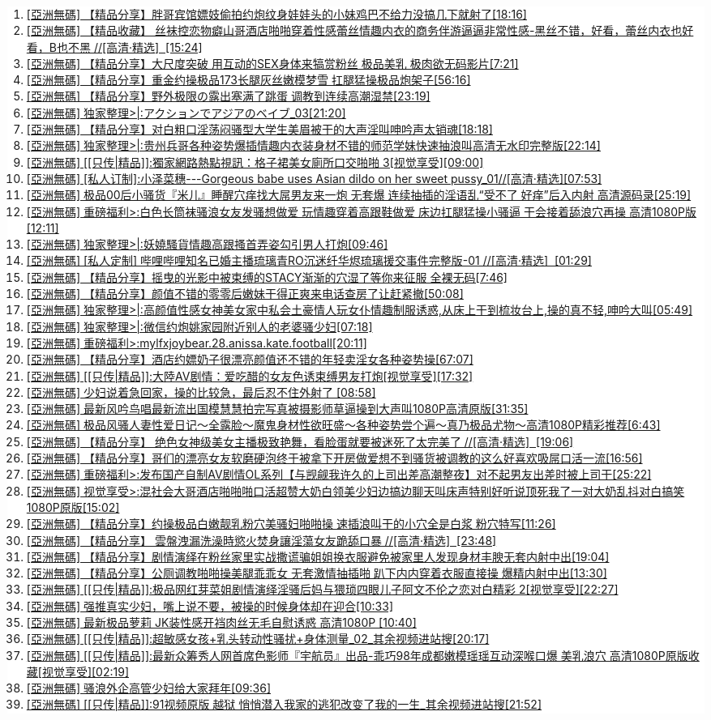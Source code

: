 1. [ [亞洲無碼] 【精品分享】胖哥宾馆嫖妓偷拍约炮纹身娃娃头的小妹鸡巴不给力没搞几下就射了[18:16] ]( https://oose033.com/play/video.php?id=19)
1. [ [亞洲無碼] 【精品收藏】 丝袜控恋物癖山哥酒店啪啪穿着性感蕾丝情趣内衣的商务伴游逼逼非常性感-黑丝不错，好看，蕾丝内衣也好看，B也不黑 //[高清·精选]&nbsp; [15:24] ]( https://baiduyunkan.com/embed/2132280dca9a7a4d0a3b596103c645b42eb12?id=1455)
1. [ [亞洲無碼] 【精品分享】大尺度突破 用互动的SEX身体来犒赏粉丝 极品美乳 极肉欲无码影片[7:21] ]( https://oose033.com/play/video.php?id=25)
1. [ [亞洲無碼] 【精品分享】重金约操极品173长腿灰丝嫩模梦雪 扛腿猛操极品炮架子[56:16] ]( https://oose033.com/play/video.php?id=20)
1. [ [亞洲無碼] 【精品分享】野外极限の露出塞满了跳蛋 调教到连续高潮湿禁[23:19] ]( https://oose033.com/play/video.php?id=26)
1. [ [亞洲無碼] 独家整理&gt;|:アクションでアジアのベイブ_03[21:20] ]( https://ppx239.com/embed/36666)
1. [ [亞洲無碼] 【精品分享】对白粗口淫荡闷骚型大学生美眉被干的大声淫叫呻吟声太销魂[18:18] ]( https://oose033.com/play/video.php?id=24)
1. [ [亞洲無碼] 独家整理&gt;|:贵州兵哥各种姿势爆插情趣内衣装身材不错的师范学妹快速抽浪叫高清无水印完整版[22:14] ]( https://ppx239.com/embed/505)
1. [ [亞洲無碼] [[只传|精品]]:獨家網路熱點視訊：格子裙美女廁所口交啪啪 3[视觉享受][09:00] ]( https://yaoshe146.com/embed/26364)
1. [ [亞洲無碼] [私人订制]:小泽菜穗---Gorgeous babe uses Asian dildo on her sweet pussy_01//[高清·精选][07:53] ]( https://yuese121.com/embed/6797)
1. [ [亞洲無碼] 极品00后小骚货『米儿』睡醒穴痒找大屌男友来一炮 无套爆 连续抽插的淫语乱“受不了 好痒”后入内射 高清源码录[25:19] ]( https://kkembed.kdwshell.com/embed/82796)
1. [ [亞洲無碼] 重磅福利&gt;:白色长筒袜骚浪女友发骚想做爱 玩情趣穿着高跟鞋做爱 床边扛腿猛操小骚逼 干会接着舔浪穴再操 高清1080P版[12:11] ]( https://hctv24.xyz/embed/3309)
1. [ [亞洲無碼] 独家整理&gt;|:妖嬈騷貨情趣高跟搔首弄姿勾引男人打炮[09:46] ]( https://ppx239.com/embed/19118)
1. [ [亞洲無碼] [私人定制] 哔哩哔哩知名已婚主播琉璃青RO沉迷纤华烬琉璃援交事件完整版-01 //[高清·精选]&nbsp; [01:29] ]( https://baiduyunkan.com/embed/213226d0d830b25598e032ddfdacb52d373d2?id=2002)
1. [ [亞洲無碼] 【精品分享】摇曳的光影中被束缚的STACY渐渐的穴湿了等你来征服 全裸无码[7:46] ]( https://oose033.com/play/video.php?id=28)
1. [ [亞洲無碼] 【精品分享】颜值不错的零零后嫩妹干得正爽来电话查房了让赶紧撤[50:08] ]( https://oose033.com/play/video.php?id=23)
1. [ [亞洲無碼] 独家整理&gt;|:高颜值性感女神美女家中私会土豪情人玩女仆情趣制服诱惑,从床上干到梳妆台上,操的真不轻,呻吟大叫[05:49] ]( https://ppx239.com/embed/24437)
1. [ [亞洲無碼] 独家整理&gt;|:微信约炮姚家园附近别人的老婆骚少妇[07:18] ]( https://ppx239.com/embed/9344)
1. [ [亞洲無碼] 重磅福利&gt;:mylfxjoybear.28.anissa.kate.football[20:11] ]( https://xxhu89.com/embed/6003)
1. [ [亞洲無碼] 【精品分享】酒店约嫖奶子很漂亮颜值还不错的年轻卖淫女各种姿势操[67:07] ]( https://oose033.com/play/video.php?id=21)
1. [ [亞洲無碼] [[只传|精品]]:大陸AV剧情：爱吃醋的女友色诱束缚男友打炮[视觉享受][17:32] ]( https://jjdong35.com/embed/17012)
1. [ [亞洲無碼] 少妇说着急回家，操的比较急，最后忍不住外射了 [08:58] ]( http://91.9p9.xyz/ev.php?VID=9957pXGAJIJb69XukwDL6lHz7yjXTboJqx6wxHtdeh4wSgHNIE4dhWhLHA)
1. [ [亞洲無碼] 最新风吟鸟唱最新流出国模慧慧拍完写真被摄影师草逼操到大声叫1080P高清原版[31:35] ]( https://kkembed.kdwshell.com/embed/82827)
1. [ [亞洲無碼] 极品风骚人妻性爱日记～全露脸～魔鬼身材性欲旺盛～各种姿势尝个遍～真乃极品尤物～高清1080P精彩推荐[6:43] ]( https://kkembed.kdwshell.com/embed/82828)
1. [ [亞洲無碼] 【精品分享】 绝色女神级美女主播极致艳舞，看脸蛋就要被迷死了太完美了 //[高清·精选]&nbsp; [19:06] ]( https://baiduyunkan.com/embed/21322f473e6bd26837ddeb1ab93a4ff4eefaa?id=5473)
1. [ [亞洲無碼] 【精品分享】哥们的漂亮女友软磨硬泡终于被拿下开房做爱想不到骚货被调教的这么好喜欢吸屌口活一流[16:56] ]( https://oose033.com/play/video.php?id=31)
1. [ [亞洲無碼] 重磅福利&gt;:发布国产自制AV剧情OL系列【与觊觎我许久的上司出差高潮整夜】对不起男友出差时被上司干[25:22] ]( https://hctv24.xyz/embed/25079)
1. [ [亞洲無碼] 视觉享受&gt;:混社会大哥酒店啪啪啪口活超赞大奶白领美少妇边搞边聊天叫床声特别好听说顶死我了一对大奶乱抖对白搞笑1080P原版[15:02] ]( https://xxhu89.com/embed/6494)
1. [ [亞洲無碼] 【精品分享】约操极品白嫩靓乳粉穴美骚妇啪啪操 速插浪叫干的小穴全是白浆 粉穴特写[11:26] ]( https://oose033.com/play/video.php?id=34)
1. [ [亞洲無碼] 【精品分享】 雲盤洩漏洗澡時慾火焚身讓淫蕩女友跪舔口暴 //[高清·精选]&nbsp; [23:48] ]( https://baiduyunkan.com/embed/21322b489ea0a7086e2324aaad09ecb8c28b1?id=6417)
1. [ [亞洲無碼] 【精品分享】剧情演绎在粉丝家里实战撒谎骗姐姐换衣服避免被家里人发现身材丰腴无套内射中出[19:04] ]( https://oose033.com/play/video.php?id=33)
1. [ [亞洲無碼] 【精品分享】公厕调教啪啪操美腿乖乖女 无套激情抽插啪 趴下内内穿着衣服直接操 爆精内射中出[13:30] ]( https://oose033.com/play/video.php?id=35)
1. [ [亞洲無碼] [[只传|精品]]:极品网红芽菜姐剧情演绎淫骚后妈与猥琐四眼儿子阿文不伦之恋对白精彩 2[视觉享受][22:27] ]( https://yaoshe146.com/embed/29910)
1. [ [亞洲無碼] 强推真实少妇，嘴上说不要，被操的时候身体却在迎合[10:33] ]( http://91.9p9.xyz/ev.php?VID=e546IzdAwxRRWD3ozcfn42fDxyDQN37ePCKl8MoJMa308h8oZqLTUKFpmQ)
1. [ [亞洲無碼] 最新极品萝莉 JK装性感开裆肉丝无毛自慰诱惑 高清1080P [10:40] ]( https://kkembed.kdwshell.com/embed/82817)
1. [ [亞洲無碼] [[只传|精品]]:超敏感女孩+乳头转动性骚扰+身体测量_02_其余视频进站搜[20:17] ]( https://yaoshe146.com/embed/35705)
1. [ [亞洲無碼] [[只传|精品]]:最新众筹秀人网首席色影师『宇航员』出品-乖巧98年成都嫩模瑶瑶互动深喉口爆 美乳浪穴 高清1080P原版收藏[视觉享受][02:19] ]( https://yaoshe146.com/embed/38303)
1. [ [亞洲無碼] 骚浪外企高管少妇给大家拜年[09:36] ]( http://91.9p9.xyz/ev.php?VID=cceaAmUdAh2gUpJLTmmOzOU83jAet2GAI66zleBAFttdBlta4bPTC0PYpQ)
1. [ [亞洲無碼] [[只传|精品]]:91视频原版 越狱 悄悄潜入我家的逃犯改变了我的一生_其余视频进站搜[21:52] ]( https://yaoshe146.com/embed/62236)